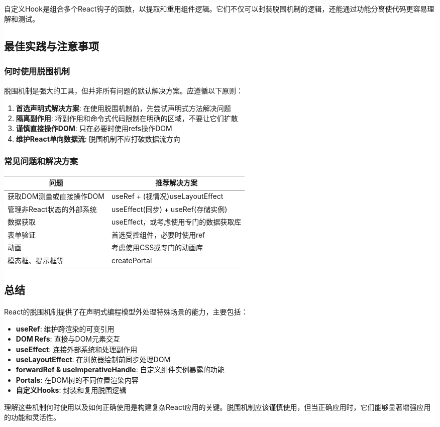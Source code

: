 ```jsx
```

自定义Hook是组合多个React钩子的函数，以提取和重用组件逻辑。它们不仅可以封装脱围机制的逻辑，还能通过功能分离使代码更容易理解和测试。

## 最佳实践与注意事项

### 何时使用脱围机制

脱围机制是强大的工具，但并非所有问题的默认解决方案。应遵循以下原则：

1. **首选声明式解决方案**: 在使用脱围机制前，先尝试声明式方法解决问题
2. **隔离副作用**: 将副作用和命令式代码限制在明确的区域，不要让它们扩散
3. **谨慎直接操作DOM**: 只在必要时使用refs操作DOM
4. **维护React单向数据流**: 脱围机制不应打破数据流方向

### 常见问题和解决方案

| 问题 | 推荐解决方案 |
|------|------------|
| 获取DOM测量或直接操作DOM | useRef + (视情况)useLayoutEffect |
| 管理非React状态的外部系统 | useEffect(同步) + useRef(存储实例) |
| 数据获取 | useEffect，或考虑使用专门的数据获取库 |
| 表单验证 | 首选受控组件，必要时使用ref |
| 动画 | 考虑使用CSS或专门的动画库 |
| 模态框、提示框等 | createPortal |

## 总结

React的脱围机制提供了在声明式编程模型外处理特殊场景的能力，主要包括：

- **useRef**: 维护跨渲染的可变引用
- **DOM Refs**: 直接与DOM元素交互
- **useEffect**: 连接外部系统和处理副作用
- **useLayoutEffect**: 在浏览器绘制前同步处理DOM
- **forwardRef & useImperativeHandle**: 自定义组件实例暴露的功能
- **Portals**: 在DOM树的不同位置渲染内容
- **自定义Hooks**: 封装和复用脱围逻辑

理解这些机制何时使用以及如何正确使用是构建复杂React应用的关键。脱围机制应该谨慎使用，但当正确应用时，它们能够显著增强应用的功能和灵活性。
